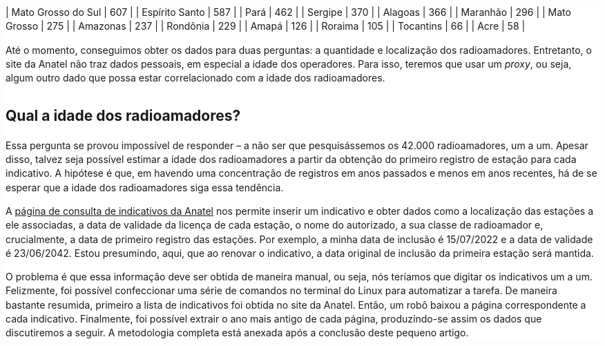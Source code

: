 | Mato Grosso do Sul  | 607      |
| Espírito Santo      | 587      |
| Pará                | 462      |
| Sergipe             | 370      |
| Alagoas             | 366      |
| Maranhão            | 296      |
| Mato Grosso         | 275      |
| Amazonas            | 237      |
| Rondônia            | 229      |
| Amapá               | 126      |
| Roraima             | 105      |
| Tocantins           | 66       |
| Acre                | 58       |

Até o momento, conseguimos obter os dados para duas perguntas: a quantidade e
localização dos radioamadores. Entretanto, o site da Anatel não traz dados pessoais,
em especial a idade dos operadores. Para isso, teremos que usar um _proxy_, ou seja,
algum outro dado que possa estar correlacionado com a idade dos radioamadores.

## Qual a idade dos radioamadores?

Essa pergunta se provou impossível de responder – a não ser que pesquisássemos os
42.000 radioamadores, um a um. Apesar disso, talvez seja possível estimar a idade dos
radioamadores a partir da obtenção do primeiro registro de estação para cada
indicativo. A hipótese é que, em havendo uma concentração de registros em anos
passados e menos em anos recentes, há de se esperar que a idade dos radioamadores siga
essa tendência.

A [página de consulta de indicativos da Anatel][consulta-indicativos] nos permite
inserir um indicativo e obter dados como a localização das estações a ele associadas,
a data de validade da licença de cada estação, o nome do autorizado, a sua classe de
radioamador e, crucialmente, a data de primeiro registro das estações. Por exemplo, a
minha data de inclusão é 15/07/2022 e a data de validade é 23/06/2042. Estou
presumindo, aqui, que ao renovar o indicativo, a data original de inclusão da primeira
estação será mantida.

O problema é que essa informação deve ser obtida de maneira manual, ou seja, nós
teríamos que digitar os indicativos um a um. Felizmente, foi possível confeccionar uma
série de comandos no terminal do Linux para automatizar a tarefa. De maneira bastante
resumida, primeiro a lista de indicativos foi obtida no site da Anatel. Então, um robô
baixou a página correspondente a cada indicativo. Finalmente, foi possível extrair o
ano mais antigo de cada página, produzindo-se assim os dados que discutiremos a
seguir. A metodologia completa está anexada após a conclusão deste pequeno artigo.


[qrz]: https://www.qrz.com/db/pu2urt
[cram]: https://www.cram.org.br/
[csv-repetidoras]: /public/Campinas-Repetidoras-CSV-20230115.csv
[anatel-dados]: https://informacoes.anatel.gov.br/paineis/outorga-e-licenciamento/estacoes-licenciadas
[dados-radio]: https://www.gov.br/mcom/pt-br/noticias/2021/setembro/radio-no-brasil-ha-mais-de-100-anos-criando-e-contando-historias
[consulta-indicativos]: https://sistemas.anatel.gov.br/easp/Novo/ConsultaIndicativo/Tela.asp
[dados-estacoes]: /public/estacoes_licenciadas-2023-01-15.zip
[dados-indicativos]: /public/indicativos-uniq-2023-01-15.txt
[numeros-wikipedia]: https://en.wikipedia.org/wiki/Amateur_radio_operator
[igor-costa]: https://igordeo-costa.github.io
[PU2YPO]: https://www.youtube.com/@alexandrepu2ypo/
[estudo-estatistico]: https://www.labre.org.br/radioamadorismo-no-brasil-versao-2021/
[live-youtube]: https://youtu.be/iQcYBRb1VZ0
[ze-mauro]: http://www.hambrasil.com.br/PY4JMB